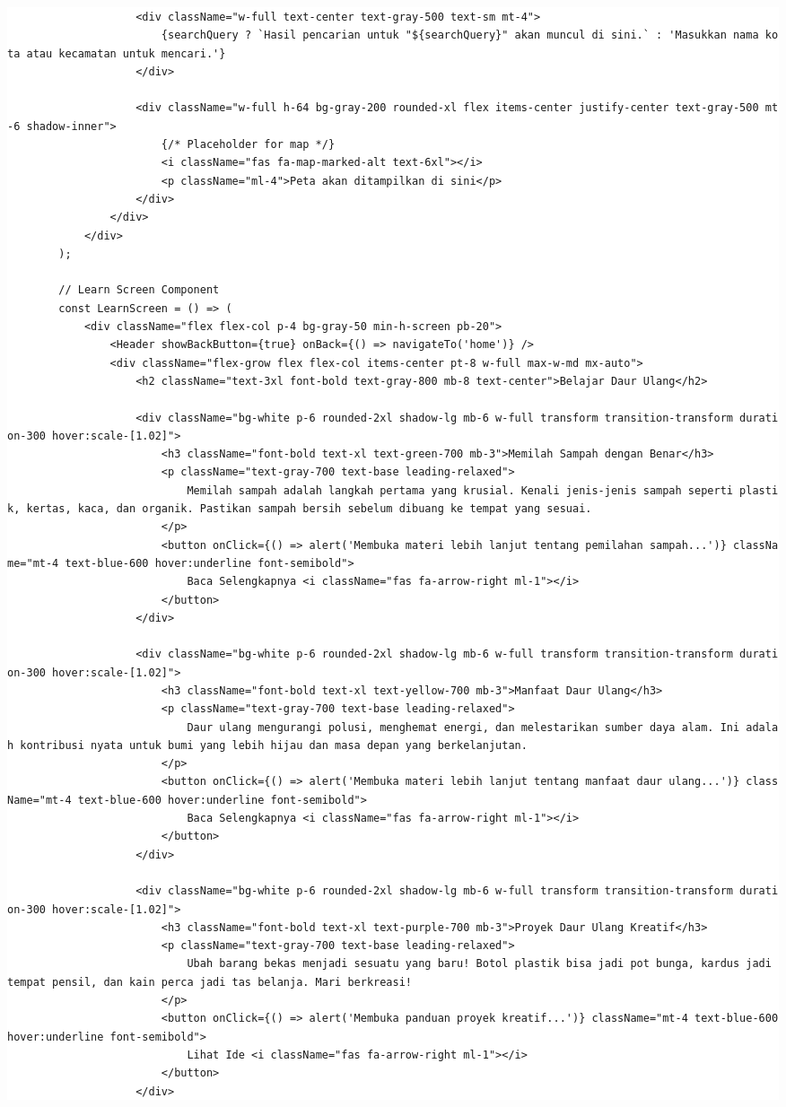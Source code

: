                         <div className="w-full text-center text-gray-500 text-sm mt-4">
                            {searchQuery ? `Hasil pencarian untuk "${searchQuery}" akan muncul di sini.` : 'Masukkan nama kota atau kecamatan untuk mencari.'}
                        </div>

                        <div className="w-full h-64 bg-gray-200 rounded-xl flex items-center justify-center text-gray-500 mt-6 shadow-inner">
                            {/* Placeholder for map */}
                            <i className="fas fa-map-marked-alt text-6xl"></i>
                            <p className="ml-4">Peta akan ditampilkan di sini</p>
                        </div>
                    </div>
                </div>
            );

            // Learn Screen Component
            const LearnScreen = () => (
                <div className="flex flex-col p-4 bg-gray-50 min-h-screen pb-20">
                    <Header showBackButton={true} onBack={() => navigateTo('home')} />
                    <div className="flex-grow flex flex-col items-center pt-8 w-full max-w-md mx-auto">
                        <h2 className="text-3xl font-bold text-gray-800 mb-8 text-center">Belajar Daur Ulang</h2>

                        <div className="bg-white p-6 rounded-2xl shadow-lg mb-6 w-full transform transition-transform duration-300 hover:scale-[1.02]">
                            <h3 className="font-bold text-xl text-green-700 mb-3">Memilah Sampah dengan Benar</h3>
                            <p className="text-gray-700 text-base leading-relaxed">
                                Memilah sampah adalah langkah pertama yang krusial. Kenali jenis-jenis sampah seperti plastik, kertas, kaca, dan organik. Pastikan sampah bersih sebelum dibuang ke tempat yang sesuai.
                            </p>
                            <button onClick={() => alert('Membuka materi lebih lanjut tentang pemilahan sampah...')} className="mt-4 text-blue-600 hover:underline font-semibold">
                                Baca Selengkapnya <i className="fas fa-arrow-right ml-1"></i>
                            </button>
                        </div>

                        <div className="bg-white p-6 rounded-2xl shadow-lg mb-6 w-full transform transition-transform duration-300 hover:scale-[1.02]">
                            <h3 className="font-bold text-xl text-yellow-700 mb-3">Manfaat Daur Ulang</h3>
                            <p className="text-gray-700 text-base leading-relaxed">
                                Daur ulang mengurangi polusi, menghemat energi, dan melestarikan sumber daya alam. Ini adalah kontribusi nyata untuk bumi yang lebih hijau dan masa depan yang berkelanjutan.
                            </p>
                            <button onClick={() => alert('Membuka materi lebih lanjut tentang manfaat daur ulang...')} className="mt-4 text-blue-600 hover:underline font-semibold">
                                Baca Selengkapnya <i className="fas fa-arrow-right ml-1"></i>
                            </button>
                        </div>

                        <div className="bg-white p-6 rounded-2xl shadow-lg mb-6 w-full transform transition-transform duration-300 hover:scale-[1.02]">
                            <h3 className="font-bold text-xl text-purple-700 mb-3">Proyek Daur Ulang Kreatif</h3>
                            <p className="text-gray-700 text-base leading-relaxed">
                                Ubah barang bekas menjadi sesuatu yang baru! Botol plastik bisa jadi pot bunga, kardus jadi tempat pensil, dan kain perca jadi tas belanja. Mari berkreasi!
                            </p>
                            <button onClick={() => alert('Membuka panduan proyek kreatif...')} className="mt-4 text-blue-600 hover:underline font-semibold">
                                Lihat Ide <i className="fas fa-arrow-right ml-1"></i>
                            </button>
                        </div>
